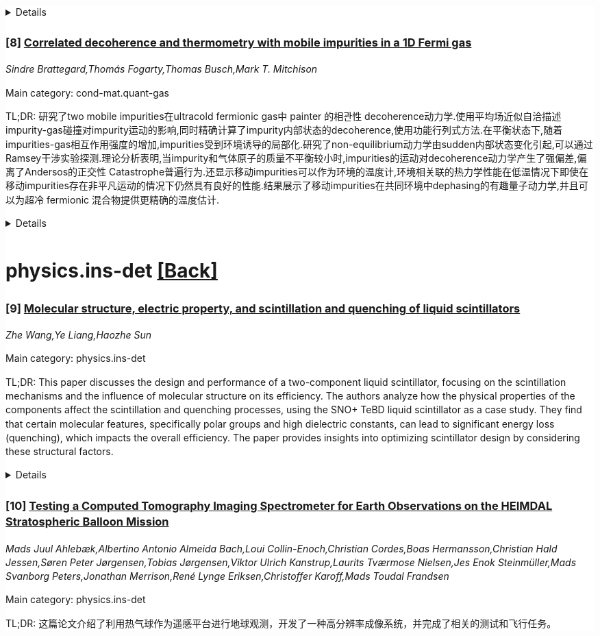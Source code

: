 
<details><summary>Details</summary></details>


### [8] [Correlated decoherence and thermometry with mobile impurities in a 1D Fermi gas](https://arxiv.org/abs/2508.20050)
*Sindre Brattegard,Thomás Fogarty,Thomas Busch,Mark T. Mitchison*

Main category: cond-mat.quant-gas

TL;DR: 研究了two mobile impurities在ultracold fermionic gas中 painter 的相관性 decoherence动力学.使用平均场近似自洽描述impurity-gas碰撞对impurity运动的影响,同时精确计算了impurity内部状态的decoherence,使用功能行列式方法.在平衡状态下,随着impurities-gas相互作用强度的增加,impurities受到环境诱导的局部化.研究了non-equilibrium动力学由sudden内部状态变化引起,可以通过Ramsey干涉实验探测.理论分析表明,当impurity和气体原子的质量不平衡较小时,impurities的运动对decoherence动力学产生了强偏差,偏离了Andersos的正交性 Catastrophe普遍行为.还显示移动impurities可以作为环境的温度计,环境相关联的热力学性能在低温情况下即使在移动impurities存在非平凡运动的情况下仍然具有良好的性能.结果展示了移动impurities在共同环境中dephasing的有趣量子动力学,并且可以为超冷 fermionic 混合物提供更精确的温度估计.


<details><summary>Details</summary></details>


<div id='physics.ins-det'></div>

# physics.ins-det [[Back]](#toc)

### [9] [Molecular structure, electric property, and scintillation and quenching of liquid scintillators](https://arxiv.org/abs/2508.19568)
*Zhe Wang,Ye Liang,Haozhe Sun*

Main category: physics.ins-det

TL;DR: This paper discusses the design and performance of a two-component liquid scintillator, focusing on the scintillation mechanisms and the influence of molecular structure on its efficiency. The authors analyze how the physical properties of the components affect the scintillation and quenching processes, using the SNO+ TeBD liquid scintillator as a case study. They find that certain molecular features, specifically polar groups and high dielectric constants, can lead to significant energy loss (quenching), which impacts the overall efficiency. The paper provides insights into optimizing scintillator design by considering these structural factors.


<details><summary>Details</summary></details>


### [10] [Testing a Computed Tomography Imaging Spectrometer for Earth Observations on the HEIMDAL Stratospheric Balloon Mission](https://arxiv.org/abs/2508.19693)
*Mads Juul Ahlebæk,Albertino Antonio Almeida Bach,Loui Collin-Enoch,Christian Cordes,Boas Hermansson,Christian Hald Jessen,Søren Peter Jørgensen,Tobias Jørgensen,Viktor Ulrich Kanstrup,Laurits Tværmose Nielsen,Jes Enok Steinmüller,Mads Svanborg Peters,Jonathan Merrison,René Lynge Eriksen,Christoffer Karoff,Mads Toudal Frandsen*

Main category: physics.ins-det

TL;DR: 这篇论文介绍了利用热气球作为遥感平台进行地球观测，开发了一种高分辨率成像系统，并完成了相关的测试和飞行任务。
